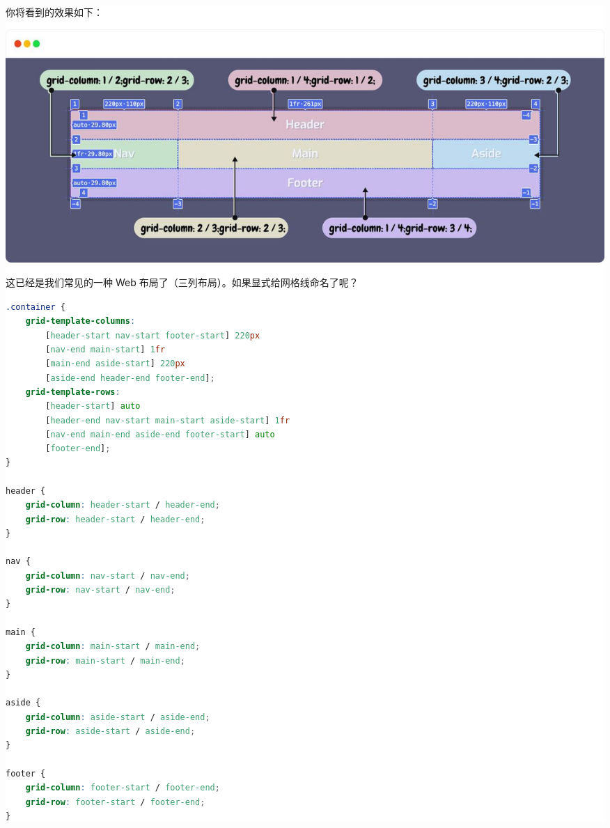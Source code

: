 你将看到的效果如下：

![img](./img/909866500c784ae7930ec67c0cb19743~tplv-k3u1fbpfcp-zoom-1.png)

这已经是我们常见的一种 Web 布局了（三列布局）。如果显式给网格线命名了呢？

```CSS
.container {
    grid-template-columns:
        [header-start nav-start footer-start] 220px
        [nav-end main-start] 1fr
        [main-end aside-start] 220px
        [aside-end header-end footer-end];
    grid-template-rows:
        [header-start] auto
        [header-end nav-start main-start aside-start] 1fr
        [nav-end main-end aside-end footer-start] auto
        [footer-end];
}

header {
    grid-column: header-start / header-end;
    grid-row: header-start / header-end;
}

nav {
    grid-column: nav-start / nav-end;
    grid-row: nav-start / nav-end;
}

main {
    grid-column: main-start / main-end;
    grid-row: main-start / main-end;
}

aside {
    grid-column: aside-start / aside-end;
    grid-row: aside-start / aside-end;
}

footer {
    grid-column: footer-start / footer-end;
    grid-row: footer-start / footer-end;
}
```
